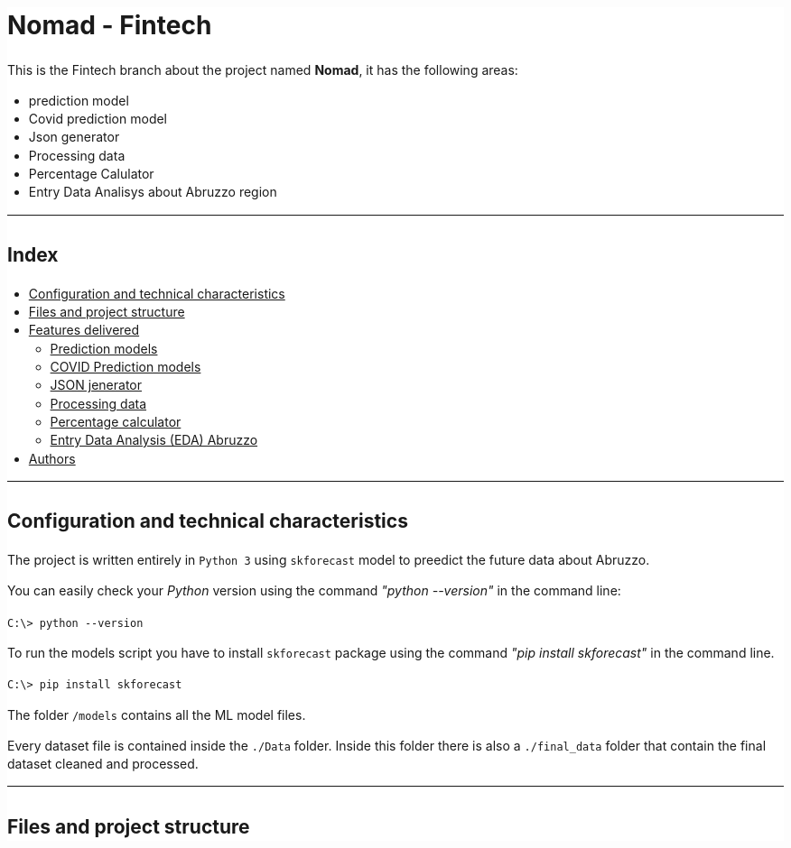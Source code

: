 # Nomad - Fintech

This is the Fintech branch about the project named **Nomad**, it has the following areas:

- prediction model
- Covid prediction model
- Json generator
- Processing data
- Percentage Calulator
- Entry Data Analisys about Abruzzo region

---
## Index

-   [Configuration and technical characteristics](#configuration-and-technical-characteristics)
-   [Files and project structure](#files-and-project-structure)
-   [Features delivered](#features-delivered)
    - [Prediction models](#prediction-model)
    - [COVID Prediction models](#covid-prediction-model)
    - [JSON jenerator](#json-generator)
    - [Processing data](#processing-data)
    - [Percentage calculator](#percentage-calculator)
    - [Entry Data Analysis (EDA) Abruzzo](#entry-data-analysis-abruzzo)
-   [Authors](#authors)

---

## Configuration and technical characteristics

The project is written entirely in `Python 3` using `skforecast` model to preedict the future data about Abruzzo.

You can easily check your _Python_ version using the command _"python --version"_ in the command line:
```shell
C:\> python --version
```
To run the models script you have to install `skforecast` package using the command _"pip install skforecast"_ in the command line.
```shell
C:\> pip install skforecast
```
The folder `/models` contains all the ML model files.

Every dataset file is contained inside the `./Data` folder.
Inside this folder there is also a `./final_data` folder that contain the final dataset cleaned and processed.

---

## Files and project structure
